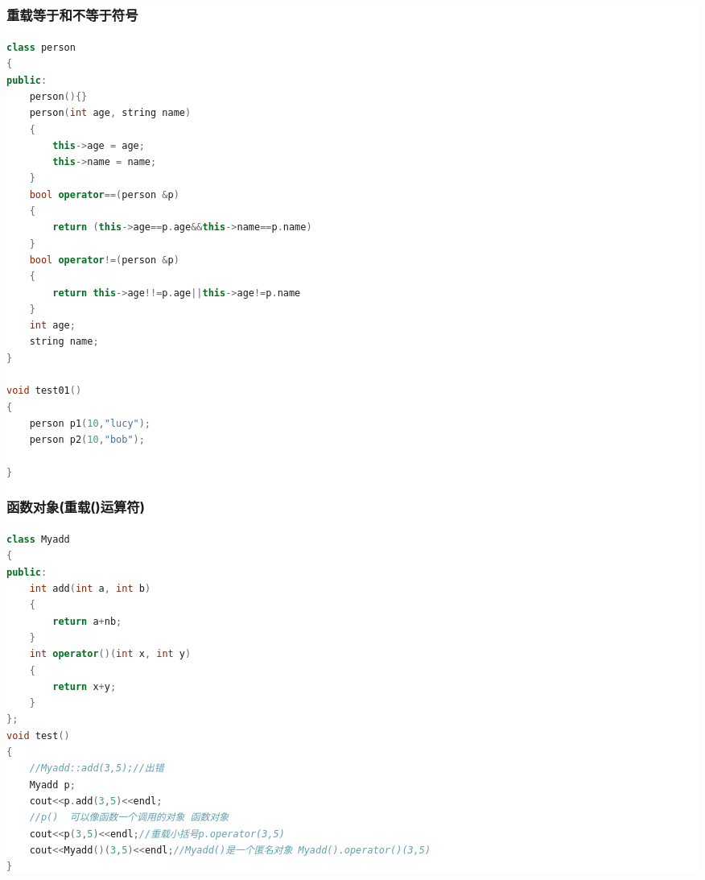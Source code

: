 ### 重载等于和不等于符号

```c++
class person
{
public:
    person(){}
    person(int age, string name)
    {
        this->age = age;
        this->name = name;
    }
    bool operator==(person &p)
    {
        return (this->age==p.age&&this->name==p.name)
    }
    bool operator!=(person &p)
    {
        return this->age!!=p.age||this->age!=p.name
    }
    int age;
    string name;
}

void test01()
{
    person p1(10,"lucy");
    person p2(10,"bob");
    
}
```

### 函数对象(重载()运算符)

```c++
class Myadd
{
public:
    int add(int a, int b)
    {
        return a+nb;
    }
    int operator()(int x, int y)
    {
        return x+y;
    }
};
void test()
{
    //Myadd::add(3,5);//出错
    Myadd p;
    cout<<p.add(3,5)<<endl;
    //p()  可以像函数一个调用的对象 函数对象
    cout<<p(3,5)<<endl;//重载小括号p.operator(3,5)
    cout<<Myadd()(3,5)<<endl;//Myadd()是一个匿名对象 Myadd().operator()(3,5)
}
```
